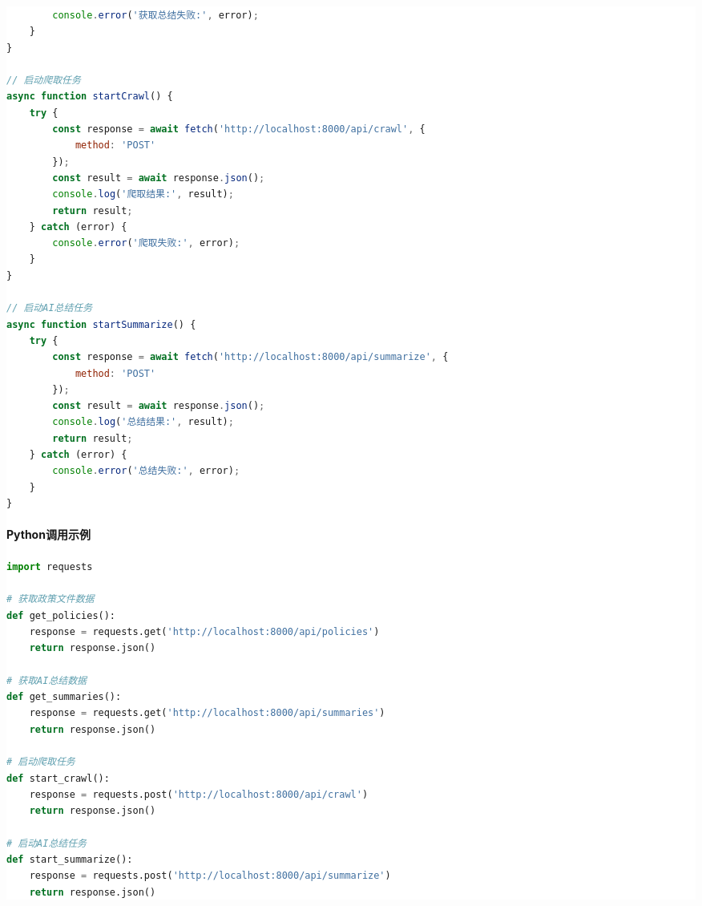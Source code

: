 ```javascript
        console.error('获取总结失败:', error);
    }
}

// 启动爬取任务
async function startCrawl() {
    try {
        const response = await fetch('http://localhost:8000/api/crawl', {
            method: 'POST'
        });
        const result = await response.json();
        console.log('爬取结果:', result);
        return result;
    } catch (error) {
        console.error('爬取失败:', error);
    }
}

// 启动AI总结任务
async function startSummarize() {
    try {
        const response = await fetch('http://localhost:8000/api/summarize', {
            method: 'POST'
        });
        const result = await response.json();
        console.log('总结结果:', result);
        return result;
    } catch (error) {
        console.error('总结失败:', error);
    }
}
```

#### Python调用示例
```python
import requests

# 获取政策文件数据
def get_policies():
    response = requests.get('http://localhost:8000/api/policies')
    return response.json()

# 获取AI总结数据
def get_summaries():
    response = requests.get('http://localhost:8000/api/summaries')
    return response.json()

# 启动爬取任务
def start_crawl():
    response = requests.post('http://localhost:8000/api/crawl')
    return response.json()

# 启动AI总结任务
def start_summarize():
    response = requests.post('http://localhost:8000/api/summarize')
    return response.json()
```
